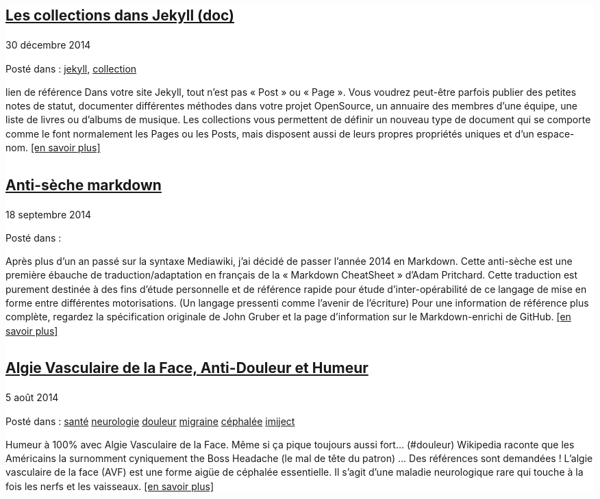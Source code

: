 ## [Les collections dans Jekyll (doc)](/note/collections-jekyll/)

30 décembre 2014

Posté dans :
[jekyll,](/tags/jekyll/)
[collection](/tags/collection/)

lien de référence
Dans votre site Jekyll, tout n’est pas « Post » ou « Page ». Vous voudrez peut-être parfois publier des petites notes de statut, documenter différentes méthodes dans votre projet OpenSource, un annuaire des membres d’une équipe, une liste de livres ou d’albums de musique. Les collections vous permettent de définir un nouveau type de document qui se comporte comme le font normalement les Pages ou les Posts, mais disposent aussi de leurs propres propriétés uniques et d’un espace-nom.
[[en savoir plus]](https://christopheducamp.com/note/collections-jekyll/)

## [Anti-sèche markdown](/2014/09/18/love-markdown/)

18 septembre 2014

Posté dans :

Après plus d’un an passé sur la syntaxe Mediawiki, j’ai décidé de passer l’année 2014 en Markdown. Cette anti-sèche est une première ébauche de traduction/adaptation en français de la « Markdown CheatSheet » d’Adam Pritchard.
Cette traduction est purement destinée à des fins d’étude personnelle et de référence rapide pour étude d’inter-opérabilité de ce langage de mise en forme entre différentes motorisations. (Un langage pressenti comme l’avenir de l’écriture)
Pour une information de référence plus complète, regardez la spécification originale de John Gruber et la page d’information sur le Markdown-enrichi de GitHub.
[[en savoir plus]](https://christopheducamp.com/2014/09/18/love-markdown/)

## [Algie Vasculaire de la Face, Anti-Douleur et Humeur](/2014/08/05/algie-vasculaire-et-humeur/)

5 août 2014

Posté dans :
[santé](/tags/sant%C3%A9/)
[neurologie](/tags/neurologie/)
[douleur](/tags/douleur/)
[migraine](/tags/migraine/)
[céphalée](/tags/c%C3%A9phal%C3%A9e/)
[imiject](/tags/imiject/)

Humeur à 100% avec Algie Vasculaire de la Face. Même si ça pique toujours aussi fort… (#douleur)
Wikipedia raconte que les Américains la surnomment cyniquement the Boss Headache (le mal de tête du patron) … Des références sont demandées !
L’algie vasculaire de la face (AVF) est une forme aigüe de céphalée essentielle. Il s’agit d’une maladie neurologique rare qui touche à la fois les nerfs et les vaisseaux.
[[en savoir plus]](https://christopheducamp.com/2014/08/05/algie-vasculaire-et-humeur/)
